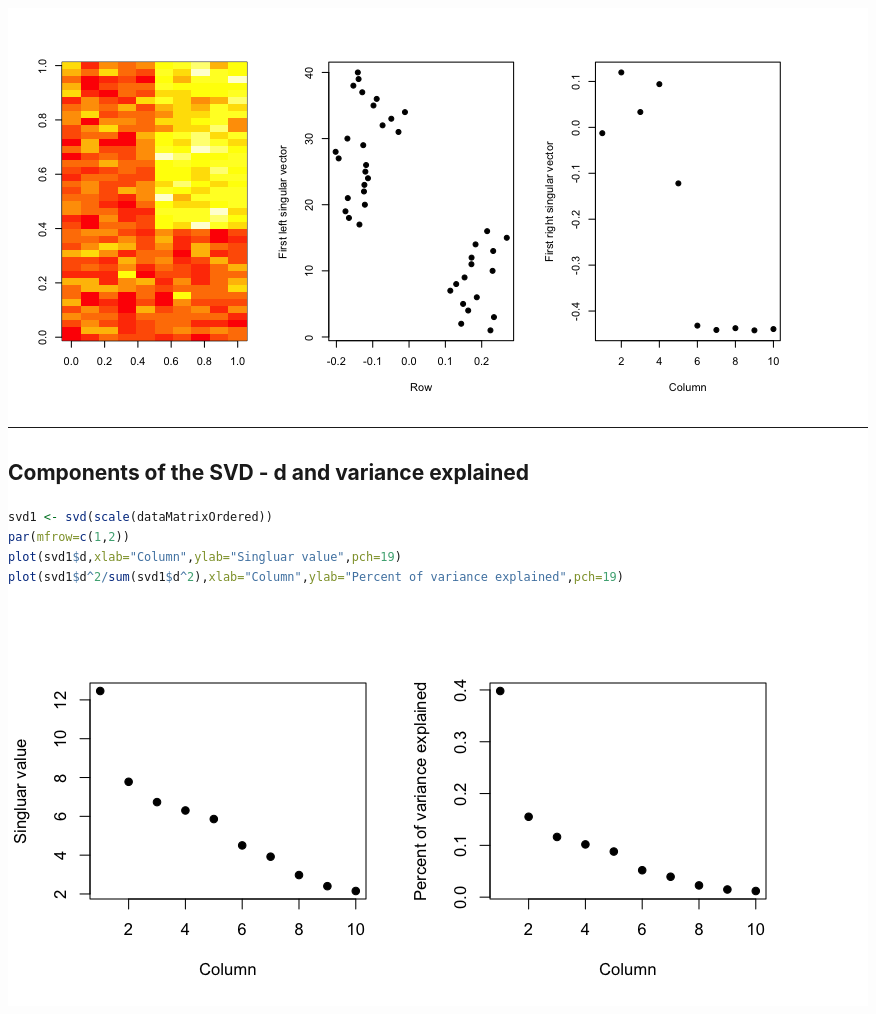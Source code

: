 <div class="rimage center"><img src="fig/unnamed-chunk-4.png"  class="plot" /></div>



---

## Components of the SVD - d and variance explained


```r
svd1 <- svd(scale(dataMatrixOrdered))
par(mfrow=c(1,2))
plot(svd1$d,xlab="Column",ylab="Singluar value",pch=19)
plot(svd1$d^2/sum(svd1$d^2),xlab="Column",ylab="Percent of variance explained",pch=19)
```

<div class="rimage center"><img src="fig/unnamed-chunk-5.png"  class="plot" /></div>
